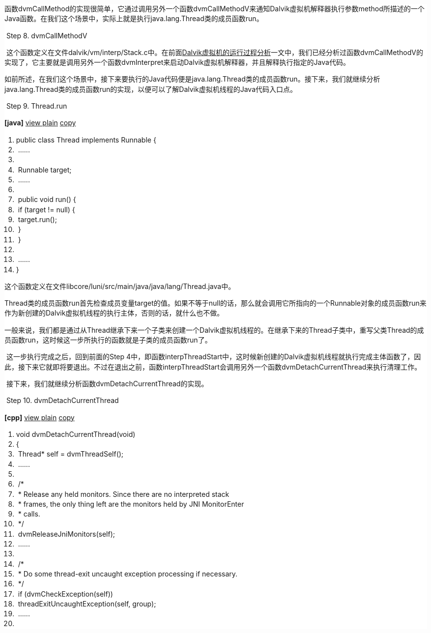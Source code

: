 ​        函数dvmCallMethod的实现很简单，它通过调用另外一个函数dvmCallMethodV来通知Dalvik虚拟机解释器执行参数method所描述的一个Java函数。在我们这个场景中，实际上就是执行java.lang.Thread类的成员函数run。

​        Step 8. dvmCallMethodV

​        这个函数定义在文件dalvik/vm/interp/Stack.c中。在前面[Dalvik虚拟机的运行过程分析](http://blog.csdn.net/luoshengyang/article/details/8914953)一文中，我们已经分析过函数dvmCallMethodV的实现了，它主要就是调用另外一个函数dvmInterpret来启动Dalvik虚拟机解释器，并且解释执行指定的Java代码。

​        如前所述，在我们这个场景中，接下来要执行的Java代码便是java.lang.Thread类的成员函数run。接下来，我们就继续分析java.lang.Thread类的成员函数run的实现，以便可以了解Dalvik虚拟机线程的Java代码入口点。

​        Step 9. Thread.run

**[java]** [view plain](http://blog.csdn.net/luoshengyang/article/details/8923484#) [copy](http://blog.csdn.net/luoshengyang/article/details/8923484#)

1. public class Thread implements Runnable {  
2. ​    ......  
3.   
4. ​    Runnable target;  
5. ​    ......  
6.   
7. ​    public void run() {  
8. ​        if (target != null) {  
9. ​            target.run();  
10. ​        }  
11. ​    }  
12.   
13. ​    ......  
14. }  

​        这个函数定义在文件libcore/luni/src/main/java/java/lang/Thread.java中。

​        Thread类的成员函数run首先检查成员变量target的值。如果不等于null的话，那么就会调用它所指向的一个Runnable对象的成员函数run来作为新创建的Dalvik虚拟机线程的执行主体，否则的话，就什么也不做。

​        一般来说，我们都是通过从Thread继承下来一个子类来创建一个Dalvik虚拟机线程的。在继承下来的Thread子类中，重写父类Thread的成员函数run，这时候这一步所执行的函数就是子类的成员函数run了。

​        这一步执行完成之后，回到前面的Step 4中，即函数interpThreadStart中，这时候新创建的Dalvik虚拟机线程就执行完成主体函数了，因此，接下来它就即将要退出。不过在退出之前，函数interpThreadStart会调用另外一个函数dvmDetachCurrentThread来执行清理工作。

​        接下来，我们就继续分析函数dvmDetachCurrentThread的实现。

​        Step 10. dvmDetachCurrentThread

**[cpp]** [view plain](http://blog.csdn.net/luoshengyang/article/details/8923484#) [copy](http://blog.csdn.net/luoshengyang/article/details/8923484#)

1. void dvmDetachCurrentThread(void)  
2. {  
3. ​    Thread* self = dvmThreadSelf();  
4. ​    ......  
5.   
6. ​    /* 
7. ​     * Release any held monitors.  Since there are no interpreted stack 
8. ​     * frames, the only thing left are the monitors held by JNI MonitorEnter 
9. ​     * calls. 
10. ​     */  
11. ​    dvmReleaseJniMonitors(self);  
12. ​    ......  
13.   
14. ​    /* 
15. ​     * Do some thread-exit uncaught exception processing if necessary. 
16. ​     */  
17. ​    if (dvmCheckException(self))  
18. ​        threadExitUncaughtException(self, group);  
19. ​    ......  
20.   